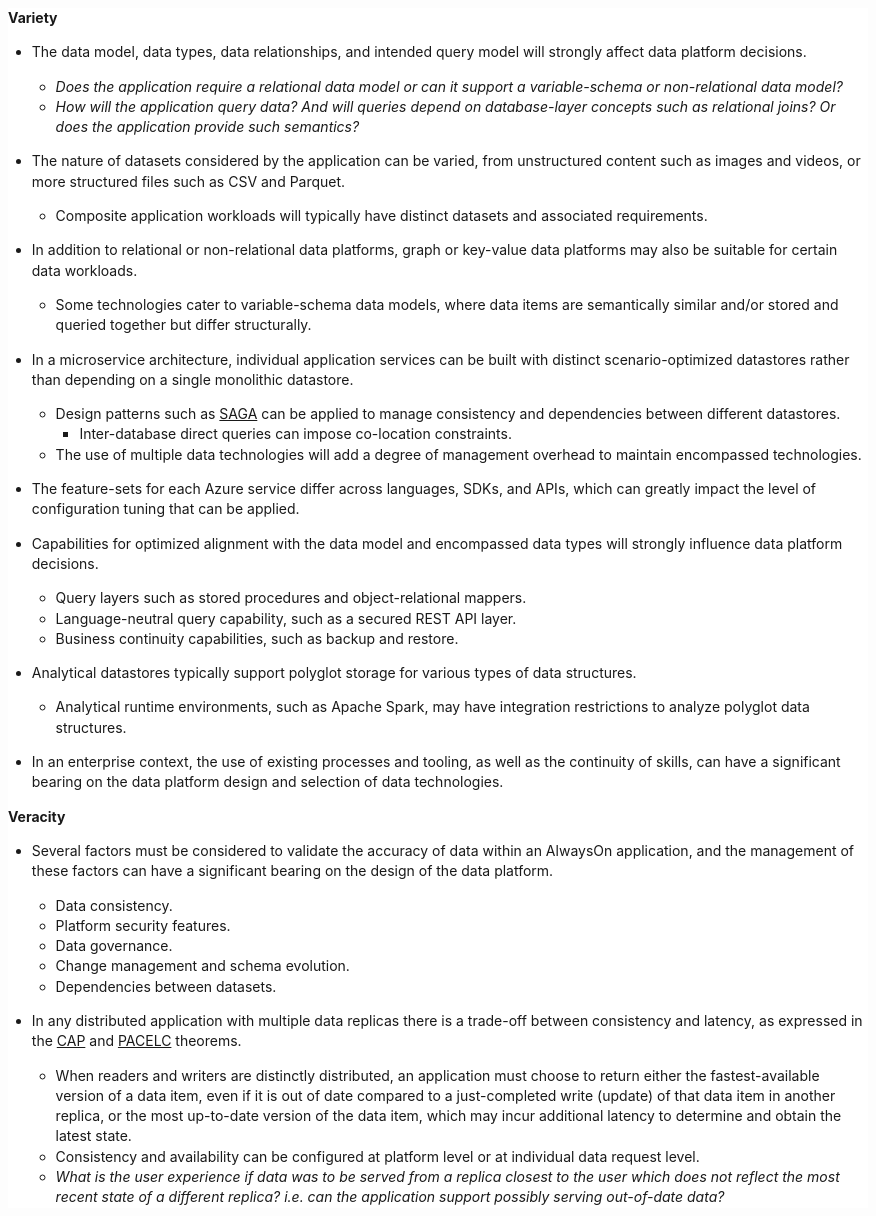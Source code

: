 **Variety**

- The data model, data types, data relationships, and intended query model will strongly affect data platform decisions.
  - *Does the application require a relational data model or can it support a variable-schema or non-relational data model?*
  - *How will the application query data? And will queries depend on database-layer concepts such as relational joins? Or does the application provide such semantics?*

- The nature of datasets considered by the application can be varied, from unstructured content such as images and videos, or more structured files such as CSV and Parquet.
  - Composite application workloads will typically have distinct datasets and associated requirements.

- In addition to relational or non-relational data platforms, graph or key-value data platforms may also be suitable for certain data workloads.
  - Some technologies cater to variable-schema data models, where data items are semantically similar and/or stored and queried together but differ structurally.

- In a microservice architecture, individual application services can be built with distinct scenario-optimized datastores rather than depending on a single monolithic datastore.
  - Design patterns such as [SAGA](https://docs.microsoft.com/azure/architecture/reference-architectures/saga/saga) can be applied to manage consistency and dependencies between different datastores.
    - Inter-database direct queries can impose co-location constraints.
  - The use of multiple data technologies will add a degree of management overhead to maintain encompassed technologies.

- The feature-sets for each Azure service differ across languages, SDKs, and APIs, which can greatly impact the level of configuration tuning that can be applied.

- Capabilities for optimized alignment with the data model and encompassed data types will strongly influence data platform decisions.
  - Query layers such as stored procedures and object-relational mappers.
  - Language-neutral query capability, such as a secured REST API layer.
  - Business continuity capabilities, such as backup and restore.

- Analytical datastores typically support polyglot storage for various types of data structures.
  - Analytical runtime environments, such as Apache Spark, may have integration restrictions to analyze polyglot data structures.

- In an enterprise context, the use of existing processes and tooling, as well as the continuity of skills, can have a significant bearing on the data platform design and selection of data technologies.

**Veracity**

- Several factors must be considered to validate the accuracy of data within an AlwaysOn application, and the management of these factors can have a significant bearing on the design of the data platform.
  - Data consistency.
  - Platform security features.
  - Data governance.
  - Change management and schema evolution.
  - Dependencies between datasets.

- In any distributed application with multiple data replicas there is a trade-off between consistency and latency, as expressed in the [CAP](https://en.wikipedia.org/wiki/CAP_theorem) and [PACELC](https://en.wikipedia.org/wiki/PACELC_theorem) theorems.
  - When readers and writers are distinctly distributed, an application must choose to return either the fastest-available version of a data item, even if it is out of date compared to a just-completed write (update) of that data item in another replica, or the most up-to-date version of the data item, which may incur additional latency to determine and obtain the latest state.
  - Consistency and availability can be configured at platform level or at individual data request level.
  - *What is the user experience if data was to be served from a replica closest to the user which does not reflect the most recent state of a different replica? i.e. can the application support possibly serving out-of-date data?*
